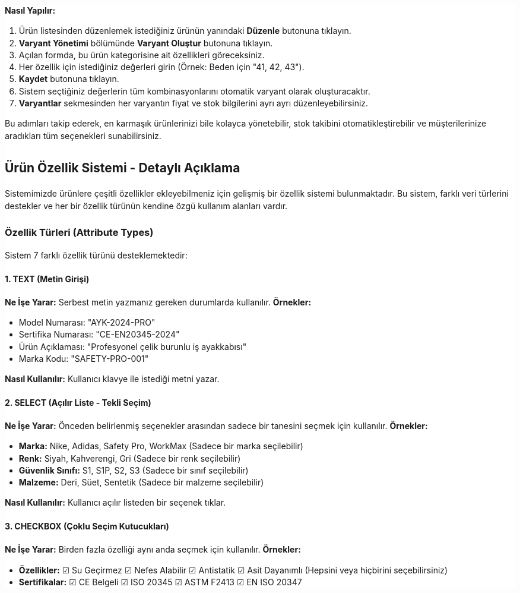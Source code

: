 **Nasıl Yapılır:**

1. Ürün listesinden düzenlemek istediğiniz ürünün yanındaki **Düzenle** butonuna tıklayın.
2. **Varyant Yönetimi** bölümünde **Varyant Oluştur** butonuna tıklayın.
3. Açılan formda, bu ürün kategorisine ait özellikleri göreceksiniz.
4. Her özellik için istediğiniz değerleri girin (Örnek: Beden için "41, 42, 43").
5. **Kaydet** butonuna tıklayın.
6. Sistem seçtiğiniz değerlerin tüm kombinasyonlarını otomatik varyant olarak oluşturacaktır.
7. **Varyantlar** sekmesinden her varyantın fiyat ve stok bilgilerini ayrı ayrı düzenleyebilirsiniz.

Bu adımları takip ederek, en karmaşık ürünlerinizi bile kolayca yönetebilir, stok takibini otomatikleştirebilir ve müşterilerinize aradıkları tüm seçenekleri sunabilirsiniz.

## Ürün Özellik Sistemi - Detaylı Açıklama

Sistemimizde ürünlere çeşitli özellikler ekleyebilmeniz için gelişmiş bir özellik sistemi bulunmaktadır. Bu sistem, farklı veri türlerini destekler ve her bir özellik türünün kendine özgü kullanım alanları vardır.

### Özellik Türleri (Attribute Types) 

Sistem 7 farklı özellik türünü desteklemektedir:

#### 1. **TEXT (Metin Girişi)**
**Ne İşe Yarar:** Serbest metin yazmanız gereken durumlarda kullanılır.
**Örnekler:**
- Model Numarası: "AYK-2024-PRO"
- Sertifika Numarası: "CE-EN20345-2024"
- Ürün Açıklaması: "Profesyonel çelik burunlu iş ayakkabısı"
- Marka Kodu: "SAFETY-PRO-001"

**Nasıl Kullanılır:** Kullanıcı klavye ile istediği metni yazar.

#### 2. **SELECT (Açılır Liste - Tekli Seçim)**
**Ne İşe Yarar:** Önceden belirlenmiş seçenekler arasından sadece bir tanesini seçmek için kullanılır.
**Örnekler:**
- **Marka:** Nike, Adidas, Safety Pro, WorkMax (Sadece bir marka seçilebilir)
- **Renk:** Siyah, Kahverengi, Gri (Sadece bir renk seçilebilir)
- **Güvenlik Sınıfı:** S1, S1P, S2, S3 (Sadece bir sınıf seçilebilir)
- **Malzeme:** Deri, Süet, Sentetik (Sadece bir malzeme seçilebilir)

**Nasıl Kullanılır:** Kullanıcı açılır listeden bir seçenek tıklar.

#### 3. **CHECKBOX (Çoklu Seçim Kutucukları)**
**Ne İşe Yarar:** Birden fazla özelliği aynı anda seçmek için kullanılır.
**Örnekler:**
- **Özellikler:** 
  ☑ Su Geçirmez
  ☑ Nefes Alabilir
  ☑ Antistatik
  ☑ Asit Dayanımlı
  (Hepsini veya hiçbirini seçebilirsiniz)
- **Sertifikalar:**
  ☑ CE Belgeli
  ☑ ISO 20345
  ☑ ASTM F2413
  ☑ EN ISO 20347
